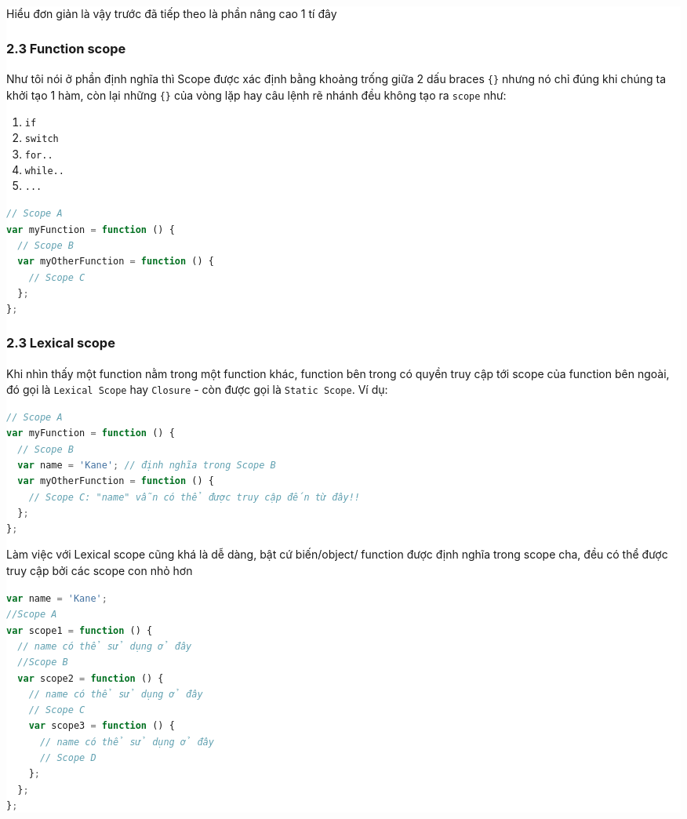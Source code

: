 Hiểu đơn giản là vậy trước đã tiếp theo là phần nâng cao 1 tí đây

### 2.3 Function scope
Như tôi nói ở phần định nghĩa thì Scope được xác định bằng khoảng trống giữa 2 dấu braces `{}` nhưng nó chỉ đúng khi chúng ta khởi tạo 1 hàm, còn lại những `{}` của vòng lặp hay câu lệnh rẽ nhánh đều không tạo ra `scope` như:
1. `if`
2. `switch`
3. `for..`
4. `while..`
5. `...`

```javascript
// Scope A
var myFunction = function () {
  // Scope B
  var myOtherFunction = function () {
    // Scope C
  };
};
```

### 2.3 Lexical scope
Khi nhìn thấy một function nằm trong một function khác, function bên trong có quyền truy cập tới scope của function bên ngoài, đó gọi là `Lexical Scope` hay `Closure` - còn được gọi là `Static Scope`. Ví dụ:

```javascript
// Scope A
var myFunction = function () {
  // Scope B
  var name = 'Kane'; // định nghĩa trong Scope B
  var myOtherFunction = function () {
    // Scope C: "name" vẫn có thể được truy cập đến từ đây!!
  };
};
```

Làm việc với Lexical scope cũng khá là dễ dàng, bật cứ biến/object/ function được định nghĩa trong scope cha, đều có thể được truy cập bởi các scope con nhỏ hơn

```javascript
var name = 'Kane';
//Scope A
var scope1 = function () {
  // name có thể sử dụng ở đây
  //Scope B
  var scope2 = function () {
    // name có thể sử dụng ở đây
    // Scope C
    var scope3 = function () {
      // name có thể sử dụng ở đây
      // Scope D
    };
  };
};
```

